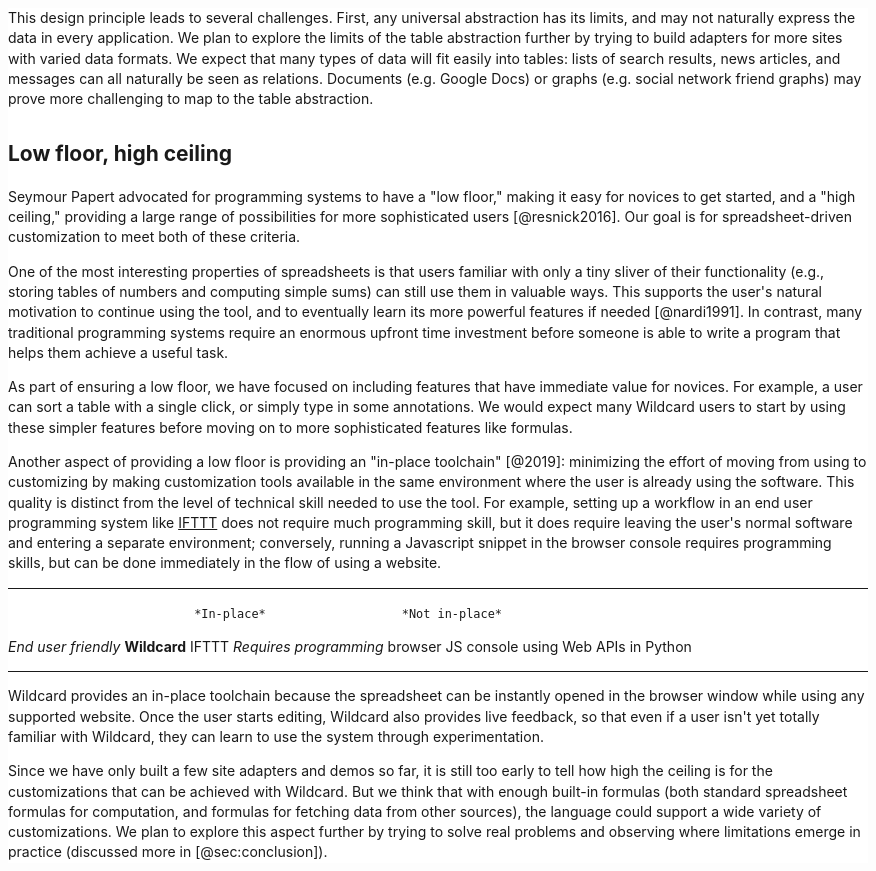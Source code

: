 This design principle leads to several challenges. First, any universal abstraction has its limits, and may not naturally express the data in every application. We plan to explore the limits of the table abstraction further by trying to build adapters for more sites with varied data formats. We expect that many types of data will fit easily into tables: lists of search results, news articles, and messages can all naturally be seen as relations. Documents (e.g. Google Docs) or graphs (e.g. social network friend graphs) may prove more challenging to map to the table abstraction.

## Low floor, high ceiling

Seymour Papert advocated for programming systems to have a "low floor," making it easy for novices to get started, and a "high ceiling," providing a large range of possibilities for more sophisticated users [@resnick2016]. Our goal is for spreadsheet-driven customization to meet both of these criteria.

One of the most interesting properties of spreadsheets is that users familiar with only a tiny sliver of their functionality (e.g., storing tables of numbers and computing simple sums) can still use them in valuable ways. This supports the user's natural motivation to continue using the tool, and to eventually learn its more powerful features if needed [@nardi1991]. In contrast, many traditional programming systems require an enormous upfront time investment before someone is able to write a program that helps them achieve a useful task.

As part of ensuring a low floor, we have focused on including features that have immediate value for novices. For example, a user can sort a table with a single click, or simply type in some annotations. We would expect many Wildcard users to start by using these simpler features before moving on to more sophisticated features like formulas.

Another aspect of providing a low floor is providing an "in-place toolchain" [@2019]: minimizing the effort of moving from using to customizing by making customization tools available in the same environment where the user is already using the software. This quality is distinct from the level of technical skill needed to use the tool. For example, setting up a workflow in an end user programming system like [IFTTT](https://ifttt.com/) does not require much programming skill, but it does require leaving the user's normal software and entering a separate environment; conversely, running a Javascript snippet in the browser console requires programming skills, but can be done immediately in the flow of using a website.


------------------------      ------------------         ----------------------------------------
                              *In-place*                   *Not in-place*
*End user friendly*           **Wildcard**               IFTTT
*Requires programming*        browser JS console          using Web APIs in Python
------------------------      -----------------          ----------------------------------------

Wildcard provides an in-place toolchain because the spreadsheet can be instantly opened in the browser window while using any supported website. Once the user starts editing, Wildcard also provides live feedback, so that even if a user isn't yet totally familiar with Wildcard, they can learn to use the system through experimentation.

Since we have only built a few site adapters and demos so far, it is still too early to tell how high the ceiling is for the customizations that can be achieved with Wildcard. But we think that with enough built-in formulas (both standard spreadsheet formulas for computation, and formulas for fetching data from other sources), the language could support a wide variety of customizations. We plan to explore this aspect further by trying to solve real problems and observing where limitations emerge in practice (discussed more in [@sec:conclusion]).
